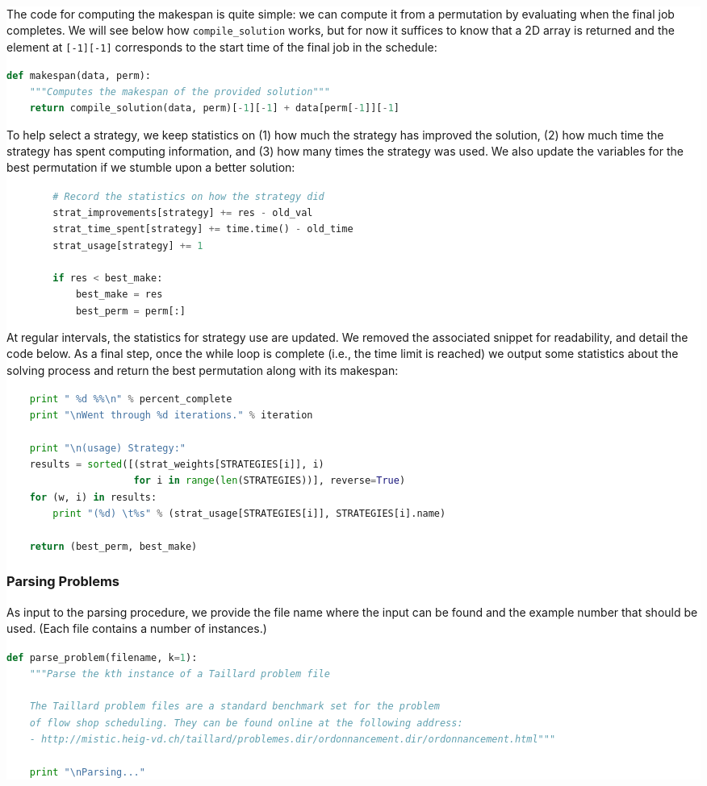 The code for computing the makespan is quite simple: we can compute it from a permutation by evaluating when the final job completes. We will see below how `compile_solution` works, but for now it suffices to know that a 2D array is returned and the element at `[-1][-1]` corresponds to the start time of the final job in the schedule:

```python
def makespan(data, perm):
    """Computes the makespan of the provided solution"""
    return compile_solution(data, perm)[-1][-1] + data[perm[-1]][-1]
```

To help select a strategy, we keep statistics on (1) how much the strategy has improved the solution, (2) how much time the strategy has spent computing information, and (3) how many times the strategy was used. We also update the variables for the best permutation if we stumble upon a better solution:

```python
        # Record the statistics on how the strategy did
        strat_improvements[strategy] += res - old_val
        strat_time_spent[strategy] += time.time() - old_time
        strat_usage[strategy] += 1

        if res < best_make:
            best_make = res
            best_perm = perm[:]
```

At regular intervals, the statistics for strategy use are updated. We removed the associated snippet for readability, and detail the code below. As a final step, once the while loop is complete (i.e., the time limit is reached) we output some statistics about the solving process and return the best permutation along with its makespan:

```python
    print " %d %%\n" % percent_complete
    print "\nWent through %d iterations." % iteration

    print "\n(usage) Strategy:"
    results = sorted([(strat_weights[STRATEGIES[i]], i)
                      for i in range(len(STRATEGIES))], reverse=True)
    for (w, i) in results:
        print "(%d) \t%s" % (strat_usage[STRATEGIES[i]], STRATEGIES[i].name)

    return (best_perm, best_make)
```


### Parsing Problems
As input to the parsing procedure, we provide the file name where the input can be found and the example number that should be used. (Each file contains a number of instances.)

```python
def parse_problem(filename, k=1):
    """Parse the kth instance of a Taillard problem file

    The Taillard problem files are a standard benchmark set for the problem
    of flow shop scheduling. They can be found online at the following address:
    - http://mistic.heig-vd.ch/taillard/problemes.dir/ordonnancement.dir/ordonnancement.html"""

    print "\nParsing..."
```
